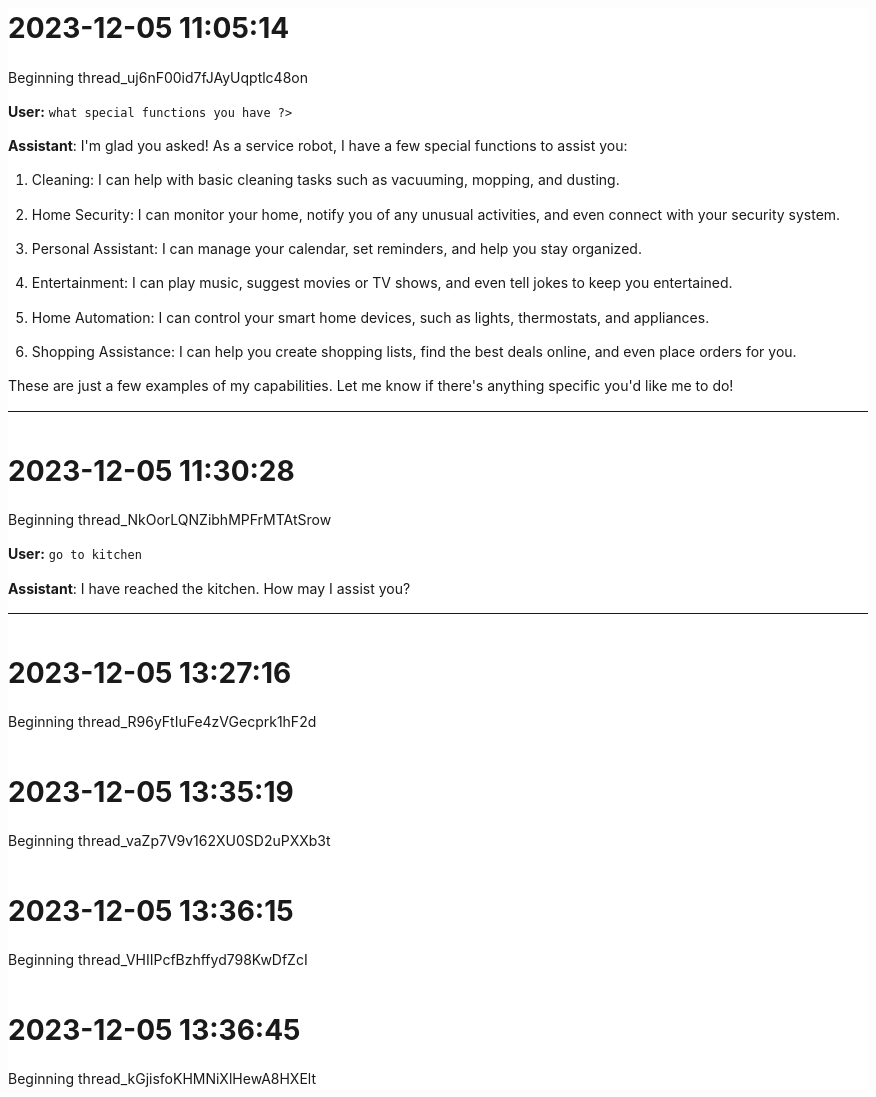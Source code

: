 # 2023-12-05 11:05:14
Beginning thread_uj6nF00id7fJAyUqptlc48on

**User:** `what special functions you have ?>`

**Assistant**:
I'm glad you asked! As a service robot, I have a few special functions to assist you:

1. Cleaning: I can help with basic cleaning tasks such as vacuuming, mopping, and dusting.

2. Home Security: I can monitor your home, notify you of any unusual activities, and even connect with your security system.

3. Personal Assistant: I can manage your calendar, set reminders, and help you stay organized.

4. Entertainment: I can play music, suggest movies or TV shows, and even tell jokes to keep you entertained.

5. Home Automation: I can control your smart home devices, such as lights, thermostats, and appliances.

6. Shopping Assistance: I can help you create shopping lists, find the best deals online, and even place orders for you.

These are just a few examples of my capabilities. Let me know if there's anything specific you'd like me to do!

---
# 2023-12-05 11:30:28
Beginning thread_NkOorLQNZibhMPFrMTAtSrow

**User:** `go to kitchen`

**Assistant**:
I have reached the kitchen. How may I assist you?

---
# 2023-12-05 13:27:16
Beginning thread_R96yFtIuFe4zVGecprk1hF2d

# 2023-12-05 13:35:19
Beginning thread_vaZp7V9v162XU0SD2uPXXb3t

# 2023-12-05 13:36:15
Beginning thread_VHIIPcfBzhffyd798KwDfZcI

# 2023-12-05 13:36:45
Beginning thread_kGjisfoKHMNiXlHewA8HXElt

